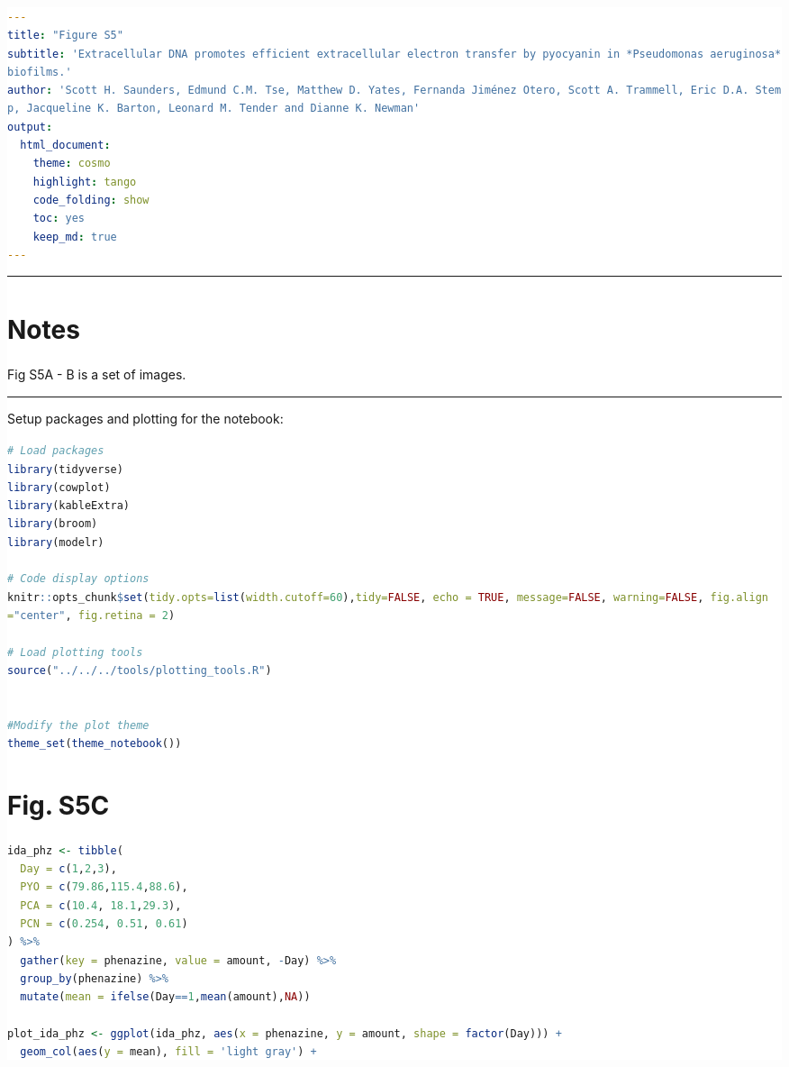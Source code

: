```yaml
---
title: "Figure S5"
subtitle: 'Extracellular DNA promotes efficient extracellular electron transfer by pyocyanin in *Pseudomonas aeruginosa* biofilms.'
author: 'Scott H. Saunders, Edmund C.M. Tse, Matthew D. Yates, Fernanda Jiménez Otero, Scott A. Trammell, Eric D.A. Stemp, Jacqueline K. Barton, Leonard M. Tender and Dianne K. Newman'
output:
  html_document:
    theme: cosmo
    highlight: tango
    code_folding: show
    toc: yes
    keep_md: true
---
```


--------

# Notes

Fig S5A - B is a set of images.

----

Setup packages and plotting for the notebook:


```r
# Load packages
library(tidyverse)
library(cowplot)
library(kableExtra)
library(broom)
library(modelr)

# Code display options
knitr::opts_chunk$set(tidy.opts=list(width.cutoff=60),tidy=FALSE, echo = TRUE, message=FALSE, warning=FALSE, fig.align="center", fig.retina = 2)

# Load plotting tools
source("../../../tools/plotting_tools.R")


#Modify the plot theme
theme_set(theme_notebook())
```

# Fig. S5C 


```r
ida_phz <- tibble(
  Day = c(1,2,3),
  PYO = c(79.86,115.4,88.6),
  PCA = c(10.4, 18.1,29.3),
  PCN = c(0.254, 0.51, 0.61)
) %>% 
  gather(key = phenazine, value = amount, -Day) %>% 
  group_by(phenazine) %>% 
  mutate(mean = ifelse(Day==1,mean(amount),NA))

plot_ida_phz <- ggplot(ida_phz, aes(x = phenazine, y = amount, shape = factor(Day))) + 
  geom_col(aes(y = mean), fill = 'light gray') + 
```